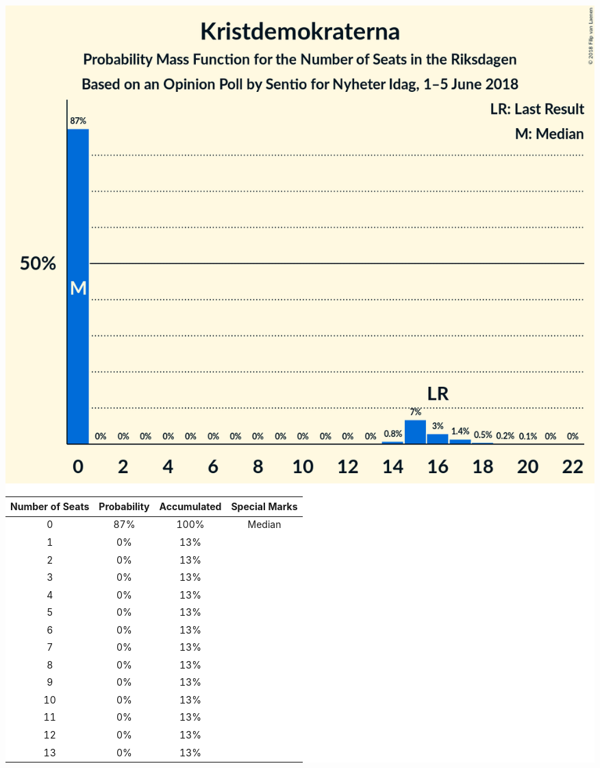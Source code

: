 ![Graph with seats probability mass function not yet produced](2018-06-05-Sentio-seats-pmf-kristdemokraterna.png "Seats Probability Mass Function")

| Number of Seats | Probability | Accumulated | Special Marks |
|:---------------:|:-----------:|:-----------:|:-------------:|
| 0 | 87% | 100% | Median |
| 1 | 0% | 13% |  |
| 2 | 0% | 13% |  |
| 3 | 0% | 13% |  |
| 4 | 0% | 13% |  |
| 5 | 0% | 13% |  |
| 6 | 0% | 13% |  |
| 7 | 0% | 13% |  |
| 8 | 0% | 13% |  |
| 9 | 0% | 13% |  |
| 10 | 0% | 13% |  |
| 11 | 0% | 13% |  |
| 12 | 0% | 13% |  |
| 13 | 0% | 13% |  |